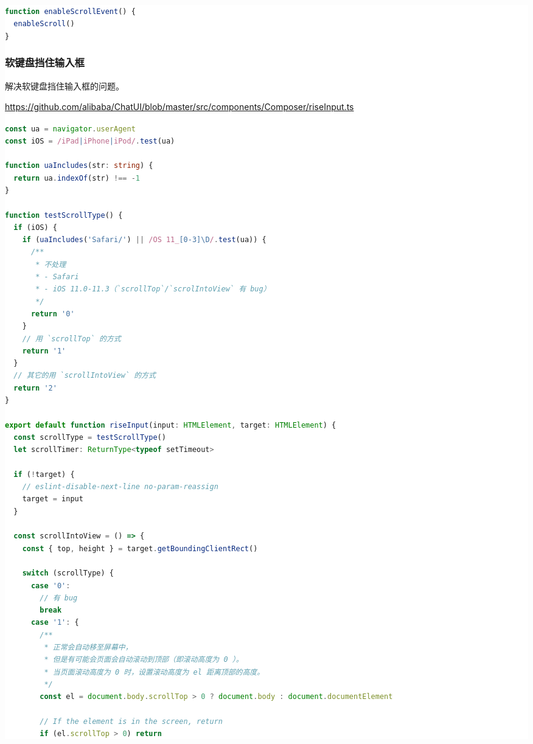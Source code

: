    ``` javascript
   function enableScrollEvent() {
     enableScroll()
   }
   
   ```

   

### 软键盘挡住输入框

解决软键盘挡住输入框的问题。

https://github.com/alibaba/ChatUI/blob/master/src/components/Composer/riseInput.ts

``` typescript
const ua = navigator.userAgent
const iOS = /iPad|iPhone|iPod/.test(ua)

function uaIncludes(str: string) {
  return ua.indexOf(str) !== -1
}

function testScrollType() {
  if (iOS) {
    if (uaIncludes('Safari/') || /OS 11_[0-3]\D/.test(ua)) {
      /**
       * 不处理
       * - Safari
       * - iOS 11.0-11.3（`scrollTop`/`scrolIntoView` 有 bug）
       */
      return '0'
    }
    // 用 `scrollTop` 的方式
    return '1'
  }
  // 其它的用 `scrollIntoView` 的方式
  return '2'
}

export default function riseInput(input: HTMLElement, target: HTMLElement) {
  const scrollType = testScrollType()
  let scrollTimer: ReturnType<typeof setTimeout>

  if (!target) {
    // eslint-disable-next-line no-param-reassign
    target = input
  }

  const scrollIntoView = () => {
    const { top, height } = target.getBoundingClientRect()

    switch (scrollType) {
      case '0':
        // 有 bug
        break
      case '1': {
        /**
         * 正常会自动移至屏幕中，
         * 但是有可能会页面会自动滚动到顶部（即滚动高度为 0 ）。
         * 当页面滚动高度为 0 时，设置滚动高度为 el 距离顶部的高度。
         */
        const el = document.body.scrollTop > 0 ? document.body : document.documentElement

        // If the element is in the screen, return
        if (el.scrollTop > 0) return
```